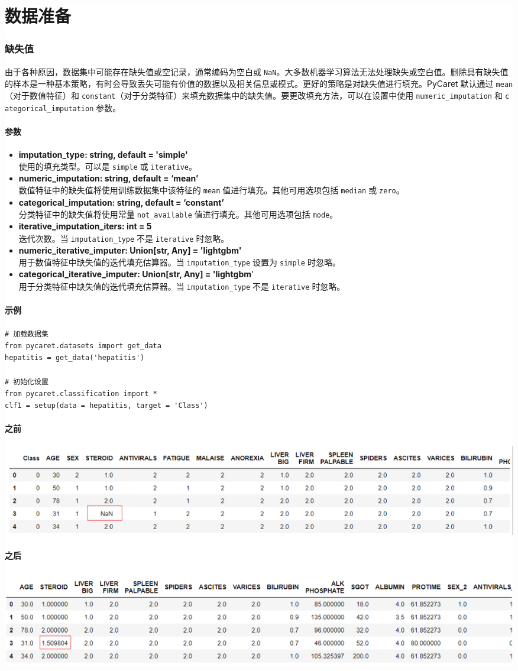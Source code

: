 # 数据准备

### **缺失值**

由于各种原因，数据集中可能存在缺失值或空记录，通常编码为空白或 `NaN`。大多数机器学习算法无法处理缺失或空白值。删除具有缺失值的样本是一种基本策略，有时会导致丢失可能有价值的数据以及相关信息或模式。更好的策略是对缺失值进行填充。PyCaret 默认通过 `mean`（对于数值特征）和 `constant`（对于分类特征）来填充数据集中的缺失值。要更改填充方法，可以在设置中使用 `numeric_imputation` 和 `categorical_imputation` 参数。

#### **参数**

* **imputation\_type: string, default = 'simple'**\
  使用的填充类型。可以是 `simple` 或 `iterative`。
* **numeric\_imputation: string, default = ‘mean’**\
  数值特征中的缺失值将使用训练数据集中该特征的 `mean` 值进行填充。其他可用选项包括 `median` 或 `zero`。
* **categorical\_imputation: string, default = ‘constant’**\
  分类特征中的缺失值将使用常量 `not_available` 值进行填充。其他可用选项包括 `mode`。
* **iterative\_imputation\_iters: int = 5**\
  迭代次数。当 `imputation_type` 不是 `iterative` 时忽略。
* **numeric\_iterative\_imputer: Union\[str, Any] = 'lightgbm'**\
  用于数值特征中缺失值的迭代填充估算器。当 `imputation_type` 设置为 `simple` 时忽略。
* **categorical\_iterative\_imputer: Union\[str, Any] = 'lightgbm**'\
  用于分类特征中缺失值的迭代填充估算器。当 `imputation_type` 不是 `iterative` 时忽略。

#### **示例**

```
# 加载数据集
from pycaret.datasets import get_data
hepatitis = get_data('hepatitis')

# 初始化设置
from pycaret.classification import *
clf1 = setup(data = hepatitis, target = 'Class')
```

#### **之前**

![](<../../.gitbook/assets/image (483).png>)

#### **之后**

![](<../../.gitbook/assets/image (144) (1).png>)
